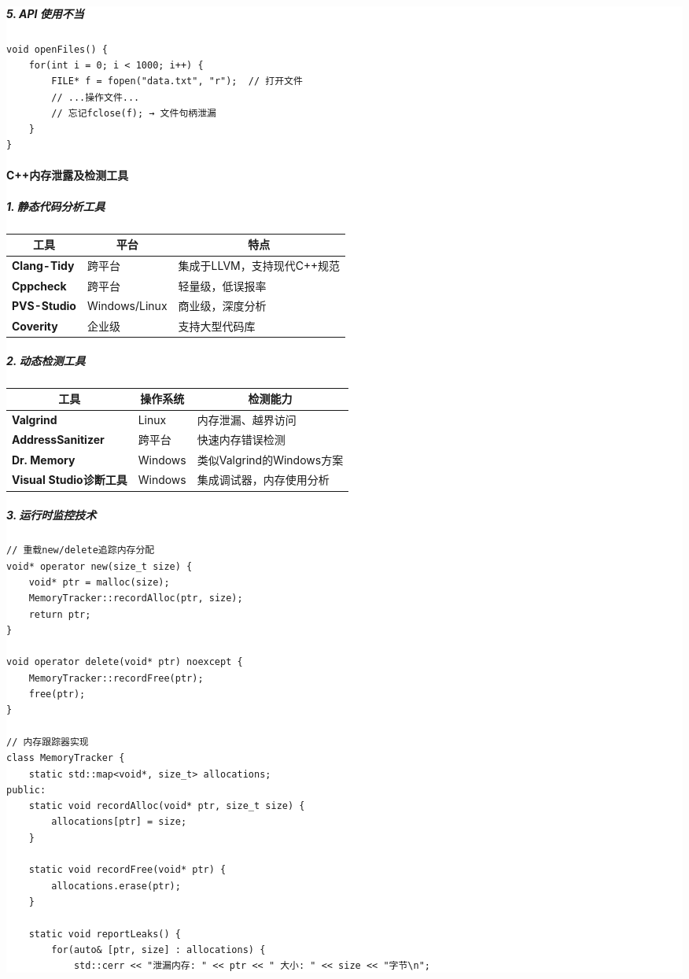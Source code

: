 ```
```
##### 5. API 使用不当
```
void openFiles() {
    for(int i = 0; i < 1000; i++) {
        FILE* f = fopen("data.txt", "r");  // 打开文件
        // ...操作文件...
        // 忘记fclose(f); → 文件句柄泄漏
    }
}
```
#### C++内存泄露及检测工具
##### 1. 静态代码分析工具

|**工具**|**平台**|**特点**|
|---|---|---|
|**Clang-Tidy**|跨平台|集成于LLVM，支持现代C++规范|
|**Cppcheck**|跨平台|轻量级，低误报率|
|**PVS-Studio**|Windows/Linux|商业级，深度分析|
|**Coverity**|企业级|支持大型代码库|
##### 2. 动态检测工具

|**工具**|**操作系统**|**检测能力**|
|---|---|---|
|**Valgrind**|Linux|内存泄漏、越界访问|
|**AddressSanitizer**|跨平台|快速内存错误检测|
|**Dr. Memory**|Windows|类似Valgrind的Windows方案|
|**Visual Studio诊断工具**|Windows|集成调试器，内存使用分析|
##### 3. 运行时监控技术
```
// 重载new/delete追踪内存分配
void* operator new(size_t size) {
    void* ptr = malloc(size);
    MemoryTracker::recordAlloc(ptr, size);
    return ptr;
}

void operator delete(void* ptr) noexcept {
    MemoryTracker::recordFree(ptr);
    free(ptr);
}

// 内存跟踪器实现
class MemoryTracker {
    static std::map<void*, size_t> allocations;
public:
    static void recordAlloc(void* ptr, size_t size) {
        allocations[ptr] = size;
    }
    
    static void recordFree(void* ptr) {
        allocations.erase(ptr);
    }
    
    static void reportLeaks() {
        for(auto& [ptr, size] : allocations) {
            std::cerr << "泄漏内存: " << ptr << " 大小: " << size << "字节\n";
```